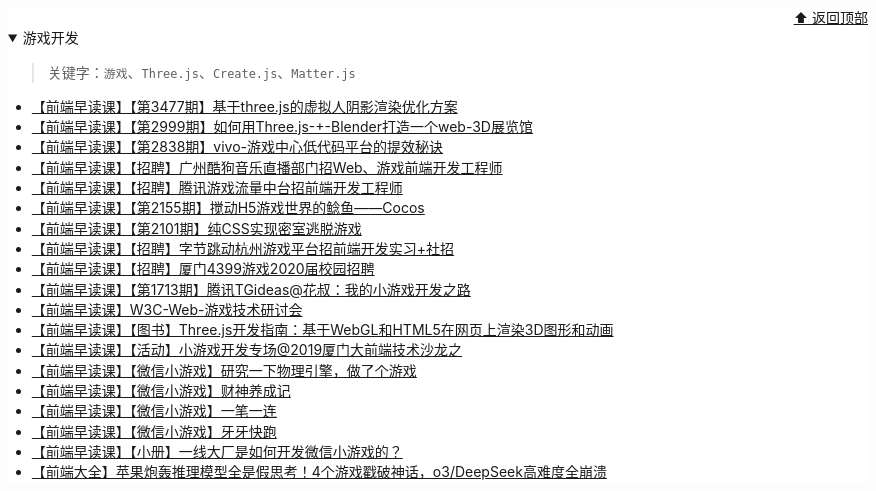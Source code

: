 
<div align="right"><a href="#文章分类">⬆&nbsp;返回顶部</a></div>
</details>

<details open>
<summary id="游戏开发">
 游戏开发
</summary>
<p></p>


> 关键字：`游戏`、`Three.js`、`Create.js`、`Matter.js`



- [【前端早读课】【第3477期】基于three.js的虚拟人阴影渲染优化方案](http://mp.weixin.qq.com/s?__biz=MjM5MTA1MjAxMQ==&mid=2651276062&idx=1&sn=3587469f07550ed878101b65b85c6ef1&chksm=bca9bbe8b6c4ea29dc28f446cc3d7c3bbce5fca76df57482c4b01b2588eeee5946ff8bb203b0&scene=0#rd)
- [【前端早读课】【第2999期】如何用Three.js-+-Blender打造一个web-3D展览馆](https://mp.weixin.qq.com/s?__biz=MjM5MTA1MjAxMQ==&mid=2651264000&idx=1&sn=b5e0a2ea935955afd34b9ae42db3ece9&chksm=bd48cd848a3f4492b99c80842ab0707f78f4b936949438745dc98dcf3797a6b7666859379226#rd)
- [【前端早读课】【第2838期】vivo-游戏中心低代码平台的提效秘诀](https://mp.weixin.qq.com/s?__biz=MjM5MTA1MjAxMQ==&mid=2651260503&idx=1&sn=79c89b4d2734e64c107ad9fadb9b30e7&chksm=bd48dfd38a3f56c5ec1c2c44514784a86badd8861bcdf5ae988aa12b6c36f1dcadc8233d1f0c#rd)
- [【前端早读课】【招聘】广州酷狗音乐直播部门招Web、游戏前端开发工程师](http://mp.weixin.qq.com/s?__biz=MjM5MTA1MjAxMQ==&mid=2651246110&idx=2&sn=d8a0d3acae6398b99e904704617468aa&chksm=bd49179a8a3e9e8c383b110112ed00b0e534af4ffda48ae40f114234bd91fc286c7f578fdb24&scene=27#wechat_redirect)
- [【前端早读课】【招聘】腾讯游戏流量中台招前端开发工程师](http://mp.weixin.qq.com/s?__biz=MjM5MTA1MjAxMQ==&mid=2651243702&idx=2&sn=36c7e47c53773df8308da8a6c034dba7&chksm=bd491d328a3e9424f698544779a73163a3eef52b2826d6197ae8842171732cb75f08b59b9e16&scene=27#wechat_redirect)
- [【前端早读课】【第2155期】搅动H5游戏世界的鲶鱼——Cocos](http://mp.weixin.qq.com/s?__biz=MjM5MTA1MjAxMQ==&mid=2651242640&idx=2&sn=dfb00ebea24f9ffe0cc669d69f032344&chksm=bd4919148a3e9002e251408acb562443a526fcf8f33189f9a96e15f21686e379434d628e24a2&scene=27#wechat_redirect)
- [【前端早读课】【第2101期】纯CSS实现密室逃脱游戏](http://mp.weixin.qq.com/s?__biz=MjM5MTA1MjAxMQ==&mid=2651240728&idx=1&sn=a9c3005236c654dd665e1fa32afbb664&chksm=bd49609c8a3ee98a52de868d0079c9b60f1acfcc113d11d4b82d0d957698435eaaa355deee8a&scene=27#wechat_redirect)
- [【前端早读课】【招聘】字节跳动杭州游戏平台招前端开发实习+社招](http://mp.weixin.qq.com/s?__biz=MjM5MTA1MjAxMQ==&mid=2651239387&idx=2&sn=042bc04329f19dbb8bc076a67a68f917&chksm=bd496a5f8a3ee3496966e09e4ad809e6e5468dff625c9af9129166520fa0eb336e6c48eb37c9&scene=27#wechat_redirect)
- [【前端早读课】【招聘】厦门4399游戏2020届校园招聘](http://mp.weixin.qq.com/s?__biz=MjM5MTA1MjAxMQ==&mid=2651233769&idx=2&sn=ecd1cdf9b212793e8f42d58bfbb9ecc7&chksm=bd49446d8a3ecd7b6a4a172c776d7e7521c8c4d2302042df76bc871cb7092a30888ec8b08f8d#rd)
- [【前端早读课】【第1713期】腾讯TGideas@花叔：我的小游戏开发之路](http://mp.weixin.qq.com/s?__biz=MjM5MTA1MjAxMQ==&mid=2651233654&idx=1&sn=7e7ece4561d6375fa191e2f54a73b830&chksm=bd4944f28a3ecde48887243240958b873fd26ae5ac9cd668d1f772bf6934eeca5a2b219bf461#rd)
- [【前端早读课】W3C-Web-游戏技术研讨会](http://mp.weixin.qq.com/s?__biz=MjM5MTA1MjAxMQ==&mid=2651233472&idx=3&sn=0f0582994ef74a7ee2014109680a0f20&chksm=bd4945448a3ecc5288f06bc515f8f02fd7f868f1e270c48c091d806afda31364abbbe5a82796#rd)
- [【前端早读课】【图书】Three.js开发指南：基于WebGL和HTML5在网页上渲染3D图形和动画](http://mp.weixin.qq.com/s?__biz=MjM5MTA1MjAxMQ==&amp;mid=2651233112&amp;idx=3&amp;sn=67eeb9be55defcd8c2441c691802694c&amp;chksm=bd4942dc8a3ecbca5c0d6c44b7e3b2d6d9457f8cf8682778a59bf7e16a2f9e738c663dee0503#rd)
- [【前端早读课】【活动】小游戏开发专场@2019厦门大前端技术沙龙之](https://mp.weixin.qq.com/s?__biz=MjM5MTA1MjAxMQ%3D%3D&mid=2651232816&idx=1&sn=b59350089ad0b5614d03dc5a2285895d#rd)
- [【前端早读课】【微信小游戏】研究一下物理引擎，做了个游戏](https://mp.weixin.qq.com/s?__biz=MjM5MTA1MjAxMQ%3D%3D&mid=2651231831&idx=2&sn=94f176a8e3667cb25ea4ac224b4a0397#rd)
- [【前端早读课】【微信小游戏】财神养成记](http://mp.weixin.qq.com/s?__biz=MjM5MTA1MjAxMQ%3D%3D&mid=2651231323&idx=2&sn=cf50fbcfb9cabd0b69f1a96cdcee96b7#wechat_redirect)
- [【前端早读课】【微信小游戏】一笔一连](http://mp.weixin.qq.com/s?__biz=MjM5MTA1MjAxMQ%3D%3D&mid=2651230639&idx=2&sn=93ecaa66b0f4524ad37140b4c11af141#wechat_redirect)
- [【前端早读课】【微信小游戏】牙牙快跑](http://mp.weixin.qq.com/s?__biz=MjM5MTA1MjAxMQ%3D%3D&mid=2651230460&idx=2&sn=e9fb95069d9fcd85a395ec9875a5524a#wechat_redirect)
- [【前端早读课】【小册】一线大厂是如何开发微信小游戏的？](http://mp.weixin.qq.com/s?__biz=MjM5MTA1MjAxMQ%3D%3D&mid=2651229902&idx=1&sn=eedae5958157d82239b91934721df32e#wechat_redirect)
- [【前端大全】苹果炮轰推理模型全是假思考！4个游戏戳破神话，o3/DeepSeek高难度全崩溃](http://mp.weixin.qq.com/s?__biz=MzAxODE2MjM1MA==&mid=2651622594&idx=1&sn=23fe1edd76ee3d9483575903761f95d4&chksm=80225b03b755d2155ace1325039f34f8c167885b601a89ab395033065fd38e8d2251e59dc620#rd)